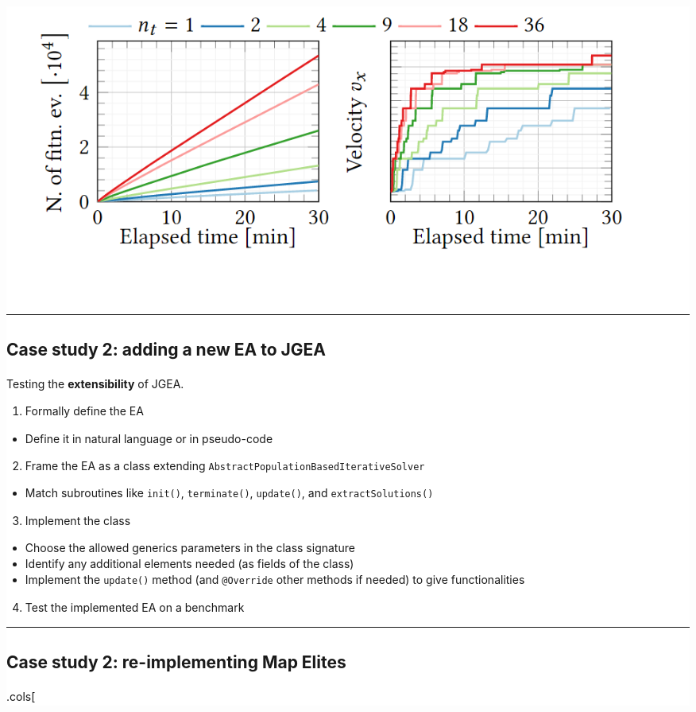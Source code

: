 <p align="center">
  <img src="images/scalability.png" alt="Scalability example."/>
</p>

---

## Case study 2: adding a new EA to JGEA

Testing the **extensibility** of JGEA.

1. Formally define the EA
  - Define it in natural language or in pseudo-code
2. Frame the EA as a class extending `AbstractPopulationBasedIterativeSolver`
  - Match subroutines like `init()`, `terminate()`, `update()`, and `extractSolutions()`
3. Implement the class
  - Choose the allowed generics parameters in the class signature
  - Identify any additional elements needed (as fields of the class)
  - Implement the `update()` method (and `@Override` other methods if needed)
  to give functionalities
4. Test the implemented EA on a benchmark

---

## Case study 2: re-implementing Map Elites

.cols[